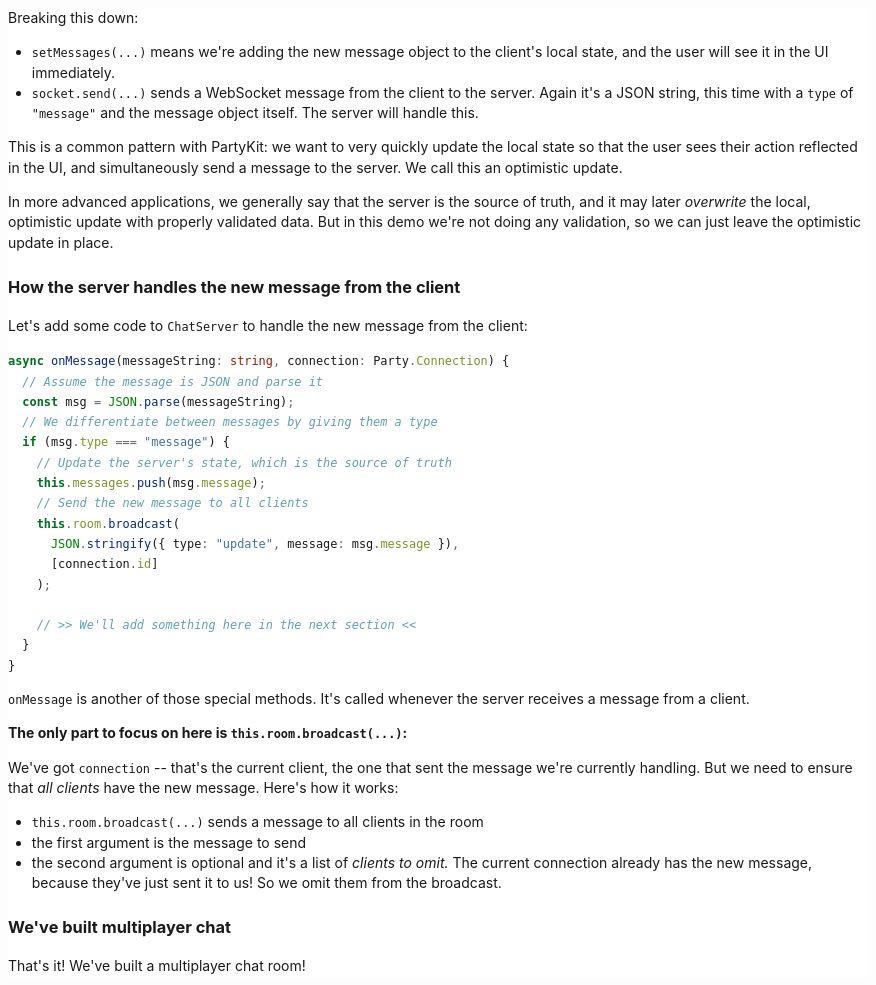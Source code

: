 Breaking this down:

- `setMessages(...)` means we're adding the new message object to the client's local state, and the user will see it in the UI immediately.
- `socket.send(...)` sends a WebSocket message from the client to the server. Again it's a JSON string, this time with a `type` of `"message"` and the message object itself. The server will handle this.

This is a common pattern with PartyKit: we want to very quickly update the local state so that the user sees their action reflected in the UI, and simultaneously send a message to the server. We call this an optimistic update.

In more advanced applications, we generally say that the server is the source of truth, and it may later _overwrite_ the local, optimistic update with properly validated data. But in this demo we're not doing any validation, so we can just leave the optimistic update in place.

### How the server handles the new message from the client

Let's add some code to `ChatServer` to handle the new message from the client:

```typescript
async onMessage(messageString: string, connection: Party.Connection) {
  // Assume the message is JSON and parse it
  const msg = JSON.parse(messageString);
  // We differentiate between messages by giving them a type
  if (msg.type === "message") {
    // Update the server's state, which is the source of truth
    this.messages.push(msg.message);
    // Send the new message to all clients
    this.room.broadcast(
      JSON.stringify({ type: "update", message: msg.message }),
      [connection.id]
    );

    // >> We'll add something here in the next section <<
  }
}
```

`onMessage` is another of those special methods. It's called whenever the server receives a message from a client.

**The only part to focus on here is `this.room.broadcast(...)`:**

We've got `connection` -- that's the current client, the one that sent the message we're currently handling. But we need to ensure that _all clients_ have the new message. Here's how it works:

- `this.room.broadcast(...)` sends a message to all clients in the room
- the first argument is the message to send
- the second argument is optional and it's a list of _clients to omit._ The current connection already has the new message, because they've just sent it to us! So we omit them from the broadcast.

### We've built multiplayer chat

That's it! We've built a multiplayer chat room!
